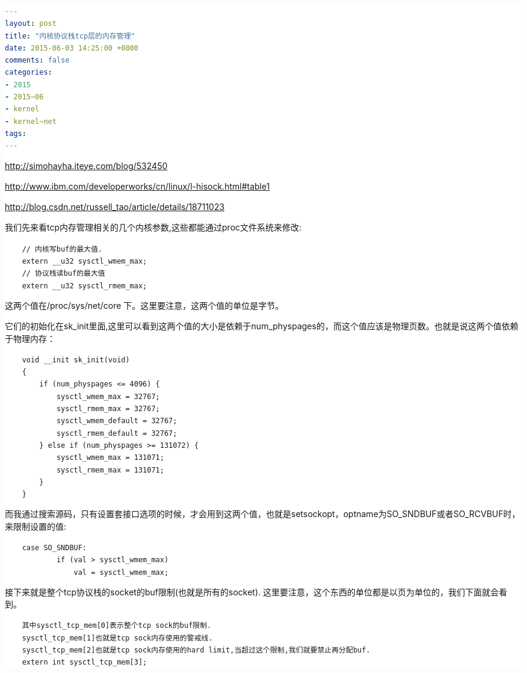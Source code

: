 ```yaml
---
layout: post
title: "内核协议栈tcp层的内存管理"
date: 2015-06-03 14:25:00 +0800
comments: false
categories:
- 2015
- 2015~06
- kernel
- kernel~net
tags:
---
```

http://simohayha.iteye.com/blog/532450

http://www.ibm.com/developerworks/cn/linux/l-hisock.html#table1

http://blog.csdn.net/russell_tao/article/details/18711023

我们先来看tcp内存管理相关的几个内核参数,这些都能通过proc文件系统来修改:
```
	// 内核写buf的最大值.
	extern __u32 sysctl_wmem_max;
	// 协议栈读buf的最大值
	extern __u32 sysctl_rmem_max;
```

这两个值在/proc/sys/net/core 下。这里要注意，这两个值的单位是字节。

它们的初始化在sk_init里面,这里可以看到这两个值的大小是依赖于num_physpages的，而这个值应该是物理页数。也就是说这两个值依赖于物理内存：

```
	void __init sk_init(void)
	{
		if (num_physpages <= 4096) {
			sysctl_wmem_max = 32767;
			sysctl_rmem_max = 32767;
			sysctl_wmem_default = 32767;
			sysctl_rmem_default = 32767;
		} else if (num_physpages >= 131072) {
			sysctl_wmem_max = 131071;
			sysctl_rmem_max = 131071;
		}
	}
```

而我通过搜索源码，只有设置套接口选项的时候，才会用到这两个值，也就是setsockopt，optname为SO_SNDBUF或者SO_RCVBUF时，来限制设置的值:

```
	case SO_SNDBUF:
			if (val > sysctl_wmem_max)
				val = sysctl_wmem_max;
```

接下来就是整个tcp协议栈的socket的buf限制(也就是所有的socket).
这里要注意，这个东西的单位都是以页为单位的，我们下面就会看到。
```
	其中sysctl_tcp_mem[0]表示整个tcp sock的buf限制.
	sysctl_tcp_mem[1]也就是tcp sock内存使用的警戒线.
	sysctl_tcp_mem[2]也就是tcp sock内存使用的hard limit,当超过这个限制,我们就要禁止再分配buf.
	extern int sysctl_tcp_mem[3];
```
